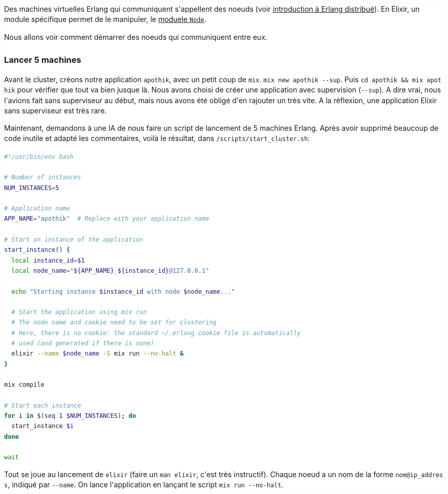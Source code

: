 Des machines virtuelles Erlang qui communiquent s'appellent des noeuds (voir [introduction à Erlang distribué](https://www.erlang.org/docs/17/reference_manual/distributed)). En Elixir, un module spécifique permet de le manipuler, le [moduele `Node`](https://hexdocs.pm/elixir/1.12/Node.html).

Nous allons voir comment démarrer des noeuds qui communiquent entre eux.


### Lancer 5 machines

Avant le cluster, créons notre application `apothik`, avec un petit coup de `mix`. `mix new apothik --sup`. Puis `cd apothik && mix apothik` pour vérifier que tout va bien jusque là. Nous avons choisi de créer une application avec supervision (`--sup`). A dire vrai, nous l'avions fait sans superviseur au début, mais nous avons été obligé d'en rajouter un très vite. A la réflexion, une application Elixir sans superviseur est très rare.

Maintenant, demandons à une IA de nous faire un script de lancement de 5 machines Erlang. Après avoir supprimé beaucoup de code inutile et adapté les commentaires, voilà le résultat, dans `/scripts/start_cluster.sh`:

```bash
#!/usr/bin/env bash

# Number of instances
NUM_INSTANCES=5

# Application name
APP_NAME="apothik"  # Replace with your application name

# Start an instance of the application
start_instance() {
  local instance_id=$1
  local node_name="${APP_NAME}_${instance_id}@127.0.0.1"

  echo "Starting instance $instance_id with node $node_name..."

  # Start the application using mix run
  # The node name and cookie need to be set for clustering
  # Here, there is no cookie: the standard ~/.erlang.cookie file is automatically
  # used (and generated if there is none)
  elixir --name $node_name -S mix run --no-halt &
}

mix compile

# Start each instance
for i in $(seq 1 $NUM_INSTANCES); do
  start_instance $i
done

wait

```

Tout se joue au lancement de `elixir` (faire un `man elixir`, c'est très instructif). Chaque noeud a un nom de la forme `nom@ip_address`, indiqué par `--name`. 
On lance l'application en lançant le script `mix run --no-halt`.  
